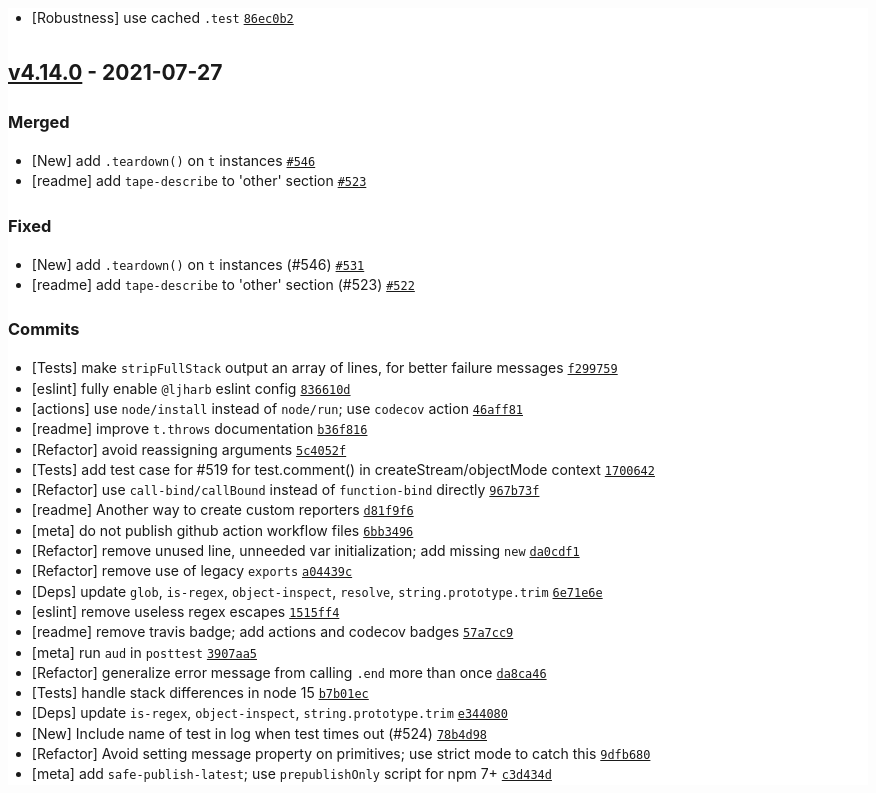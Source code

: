 - [Robustness] use cached `.test` [`86ec0b2`](https://github.com/tape-testing/tape/commit/86ec0b262e0405ef0616201c1ffebbc5f278a217)

## [v4.14.0](https://github.com/tape-testing/tape/compare/v4.13.3...v4.14.0) - 2021-07-27

### Merged

- [New] add `.teardown()` on `t` instances [`#546`](https://github.com/tape-testing/tape/pull/546)
- [readme] add `tape-describe` to 'other' section [`#523`](https://github.com/tape-testing/tape/pull/523)

### Fixed

- [New] add `.teardown()` on `t` instances (#546) [`#531`](https://github.com/tape-testing/tape/issues/531)
- [readme] add `tape-describe` to 'other' section (#523) [`#522`](https://github.com/tape-testing/tape/issues/522)

### Commits

- [Tests] make `stripFullStack` output an array of lines, for better failure messages [`f299759`](https://github.com/tape-testing/tape/commit/f2997591a038fa48239f205e40eed5c75278a261)
- [eslint] fully enable `@ljharb` eslint config [`836610d`](https://github.com/tape-testing/tape/commit/836610d9772b91a8d31f311834ae1325f2f740bf)
- [actions] use `node/install` instead of `node/run`; use `codecov` action [`46aff81`](https://github.com/tape-testing/tape/commit/46aff81f10ad63990f6047c0bdba3be0c90bd3dd)
- [readme] improve `t.throws` documentation [`b36f816`](https://github.com/tape-testing/tape/commit/b36f81698fbf4d172a49abb75b9474c4a978df5c)
- [Refactor] avoid reassigning arguments [`5c4052f`](https://github.com/tape-testing/tape/commit/5c4052fcf51479320c9482c425a66dcbcc4a509a)
- [Tests] add test case for #519 for test.comment() in createStream/objectMode context [`1700642`](https://github.com/tape-testing/tape/commit/17006422fa8189a7e361edfb1e803b73a72b4894)
- [Refactor] use `call-bind/callBound` instead of `function-bind` directly [`967b73f`](https://github.com/tape-testing/tape/commit/967b73fe882e9c95c0436e6ce93f24fa3a2e14a9)
- [readme] Another way to create custom reporters [`d81f9f6`](https://github.com/tape-testing/tape/commit/d81f9f6681ae72d3425b91e2f7a294e6d4225675)
- [meta] do not publish github action workflow files [`6bb3496`](https://github.com/tape-testing/tape/commit/6bb34964abb1e704fe3dcc9fcf8d27d16ff5e296)
- [Refactor] remove unused line, unneeded var initialization; add missing `new` [`da0cdf1`](https://github.com/tape-testing/tape/commit/da0cdf1651fec20f66a6bed2d1b17944e18dcd48)
- [Refactor] remove use of legacy `exports` [`a04439c`](https://github.com/tape-testing/tape/commit/a04439c3027f3dc0dac8cf8ef5d24a493366be6a)
- [Deps] update `glob`, `is-regex`, `object-inspect`, `resolve`, `string.prototype.trim` [`6e71e6e`](https://github.com/tape-testing/tape/commit/6e71e6ea1e009a62546a401a35974ca867a24b9a)
- [eslint] remove useless regex escapes [`1515ff4`](https://github.com/tape-testing/tape/commit/1515ff4a8f749aa6d075bffdcda543ca94c559a9)
- [readme] remove travis badge; add actions and codecov badges [`57a7cc9`](https://github.com/tape-testing/tape/commit/57a7cc906ec4f24f503350580c5859e5b3e56805)
- [meta] run `aud` in `posttest` [`3907aa5`](https://github.com/tape-testing/tape/commit/3907aa560caa2c8d30a6a9168c0d7a3d65a3ba3e)
- [Refactor] generalize error message from calling `.end` more than once [`da8ca46`](https://github.com/tape-testing/tape/commit/da8ca46cc0be28a3d4690a4009e0ddec7fc6f779)
- [Tests] handle stack differences in node 15 [`b7b01ec`](https://github.com/tape-testing/tape/commit/b7b01ec38ede9f9722b5cce90574782e1eda1305)
- [Deps] update `is-regex`, `object-inspect`, `string.prototype.trim` [`e344080`](https://github.com/tape-testing/tape/commit/e344080b1a4b097e1baa1a2b2e843fc283f3f5c2)
- [New] Include name of test in log when test times out (#524) [`78b4d98`](https://github.com/tape-testing/tape/commit/78b4d9833a2df7593f653b263588b9a49ca3fe08)
- [Refactor] Avoid setting message property on primitives; use strict mode to catch this [`9dfb680`](https://github.com/tape-testing/tape/commit/9dfb680e7543a3a701b3e410bfccbcce3b274d9f)
- [meta] add `safe-publish-latest`; use `prepublishOnly` script for npm 7+ [`c3d434d`](https://github.com/tape-testing/tape/commit/c3d434d8b86a0be162efb7fb548f0405239a2688)